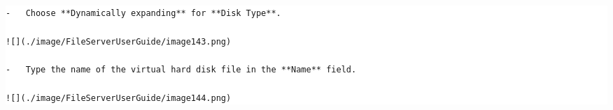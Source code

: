 	-	Choose **Dynamically expanding** for **Disk Type**.

	![](./image/FileServerUserGuide/image143.png)

	-	Type the name of the virtual hard disk file in the **Name** field.

	![](./image/FileServerUserGuide/image144.png)
